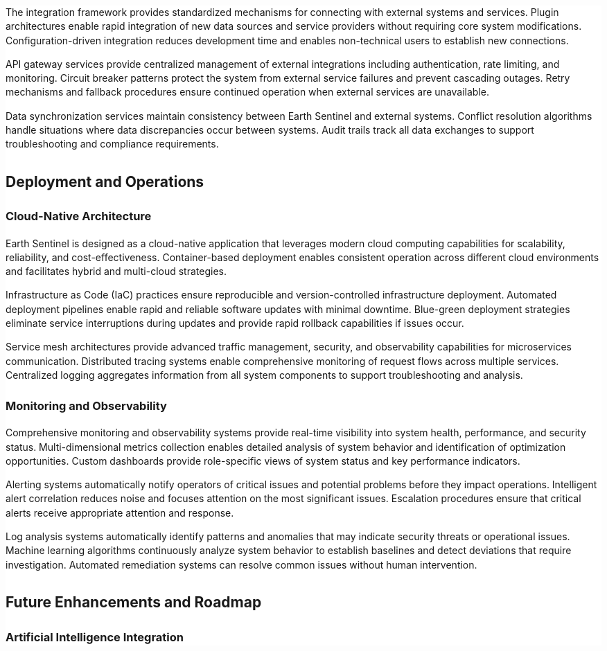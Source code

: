The integration framework provides standardized mechanisms for connecting with external systems and services. Plugin architectures enable rapid integration of new data sources and service providers without requiring core system modifications. Configuration-driven integration reduces development time and enables non-technical users to establish new connections.

API gateway services provide centralized management of external integrations including authentication, rate limiting, and monitoring. Circuit breaker patterns protect the system from external service failures and prevent cascading outages. Retry mechanisms and fallback procedures ensure continued operation when external services are unavailable.

Data synchronization services maintain consistency between Earth Sentinel and external systems. Conflict resolution algorithms handle situations where data discrepancies occur between systems. Audit trails track all data exchanges to support troubleshooting and compliance requirements.

## Deployment and Operations

### Cloud-Native Architecture

Earth Sentinel is designed as a cloud-native application that leverages modern cloud computing capabilities for scalability, reliability, and cost-effectiveness. Container-based deployment enables consistent operation across different cloud environments and facilitates hybrid and multi-cloud strategies.

Infrastructure as Code (IaC) practices ensure reproducible and version-controlled infrastructure deployment. Automated deployment pipelines enable rapid and reliable software updates with minimal downtime. Blue-green deployment strategies eliminate service interruptions during updates and provide rapid rollback capabilities if issues occur.

Service mesh architectures provide advanced traffic management, security, and observability capabilities for microservices communication. Distributed tracing systems enable comprehensive monitoring of request flows across multiple services. Centralized logging aggregates information from all system components to support troubleshooting and analysis.

### Monitoring and Observability

Comprehensive monitoring and observability systems provide real-time visibility into system health, performance, and security status. Multi-dimensional metrics collection enables detailed analysis of system behavior and identification of optimization opportunities. Custom dashboards provide role-specific views of system status and key performance indicators.

Alerting systems automatically notify operators of critical issues and potential problems before they impact operations. Intelligent alert correlation reduces noise and focuses attention on the most significant issues. Escalation procedures ensure that critical alerts receive appropriate attention and response.

Log analysis systems automatically identify patterns and anomalies that may indicate security threats or operational issues. Machine learning algorithms continuously analyze system behavior to establish baselines and detect deviations that require investigation. Automated remediation systems can resolve common issues without human intervention.

## Future Enhancements and Roadmap

### Artificial Intelligence Integration
